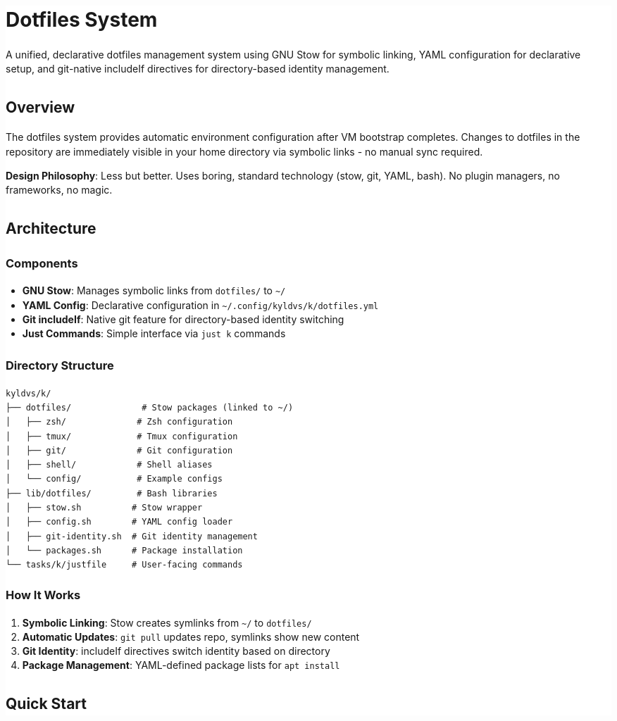 # Dotfiles System

A unified, declarative dotfiles management system using GNU Stow for symbolic
linking, YAML configuration for declarative setup, and git-native includeIf
directives for directory-based identity management.

## Overview

The dotfiles system provides automatic environment configuration after VM
bootstrap completes. Changes to dotfiles in the repository are immediately
visible in your home directory via symbolic links - no manual sync required.

**Design Philosophy**: Less but better. Uses boring, standard technology
(stow, git, YAML, bash). No plugin managers, no frameworks, no magic.

## Architecture

### Components

- **GNU Stow**: Manages symbolic links from `dotfiles/` to `~/`
- **YAML Config**: Declarative configuration in
  `~/.config/kyldvs/k/dotfiles.yml`
- **Git includeIf**: Native git feature for directory-based identity switching
- **Just Commands**: Simple interface via `just k` commands

### Directory Structure

```
kyldvs/k/
├── dotfiles/              # Stow packages (linked to ~/)
│   ├── zsh/              # Zsh configuration
│   ├── tmux/             # Tmux configuration
│   ├── git/              # Git configuration
│   ├── shell/            # Shell aliases
│   └── config/           # Example configs
├── lib/dotfiles/         # Bash libraries
│   ├── stow.sh          # Stow wrapper
│   ├── config.sh        # YAML config loader
│   ├── git-identity.sh  # Git identity management
│   └── packages.sh      # Package installation
└── tasks/k/justfile     # User-facing commands
```

### How It Works

1. **Symbolic Linking**: Stow creates symlinks from `~/` to `dotfiles/`
2. **Automatic Updates**: `git pull` updates repo, symlinks show new content
3. **Git Identity**: includeIf directives switch identity based on directory
4. **Package Management**: YAML-defined package lists for `apt install`

## Quick Start
